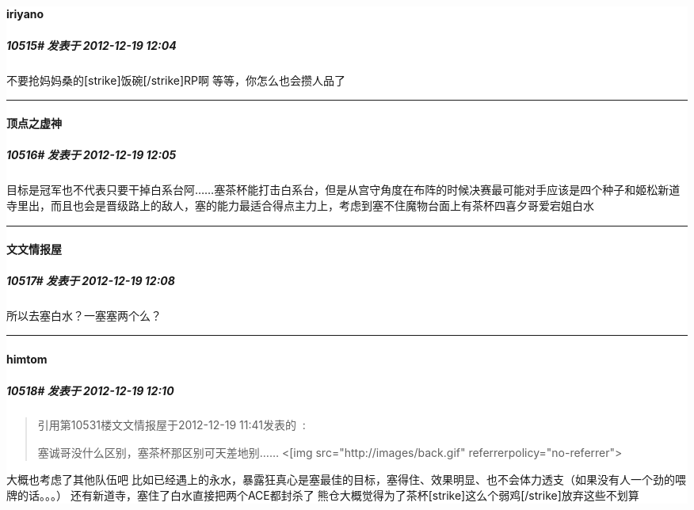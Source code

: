 ####  iriyano  
##### 10515#       发表于 2012-12-19 12:04




不要抢妈妈桑的[strike]饭碗[/strike]RP啊
等等，你怎么也会攒人品了







*****

####  顶点之虚神  
##### 10516#       发表于 2012-12-19 12:05




目标是冠军也不代表只要干掉白系台阿……塞茶杯能打击白系台，但是从宫守角度在布阵的时候决赛最可能对手应该是四个种子和姬松新道寺里出，而且也会是晋级路上的敌人，塞的能力最适合得点主力上，考虑到塞不住魔物台面上有茶杯四喜夕哥爱宕姐白水







*****

####  文文情报屋  
##### 10517#       发表于 2012-12-19 12:08




所以去塞白水？一塞塞两个么？







*****

####  himtom  
##### 10518#       发表于 2012-12-19 12:10



<blockquote>引用第10531楼文文情报屋于2012-12-19 11:41发表的  :

塞诚哥没什么区别，塞茶杯那区别可天差地别…… <[img src="http://images/back.gif" referrerpolicy="no-referrer"></blockquote>大概也考虑了其他队伍吧
比如已经遇上的永水，暴露狂真心是塞最佳的目标，塞得住、效果明显、也不会体力透支（如果没有人一个劲的喂牌的话。。。）
还有新道寺，塞住了白水直接把两个ACE都封杀了
熊仓大概觉得为了茶杯[strike]这么个弱鸡[/strike]放弃这些不划算





